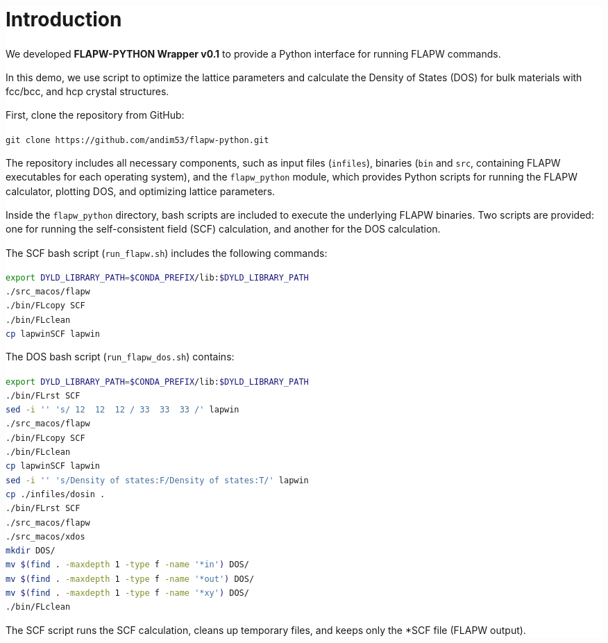 # Introduction

We developed **FLAPW-PYTHON Wrapper v0.1** to provide a Python interface for running FLAPW commands.

In this demo, we use script to optimize the lattice parameters and calculate the Density of States (DOS) for bulk materials with fcc/bcc, and hcp crystal structures.

First, clone the repository from GitHub:

```
git clone https://github.com/andim53/flapw-python.git
```

The repository includes all necessary components, such as input files (`infiles`), binaries (`bin` and `src`, containing FLAPW executables for each operating system), and the `flapw_python` module, which provides Python scripts for running the FLAPW calculator, plotting DOS, and optimizing lattice parameters.

Inside the `flapw_python` directory, bash scripts are included to execute the underlying FLAPW binaries. Two scripts are provided: one for running the self-consistent field (SCF) calculation, and another for the DOS calculation.

The SCF bash script (`run_flapw.sh`) includes the following commands:

```bash
export DYLD_LIBRARY_PATH=$CONDA_PREFIX/lib:$DYLD_LIBRARY_PATH
./src_macos/flapw
./bin/FLcopy SCF
./bin/FLclean
cp lapwinSCF lapwin
```

The DOS bash script (`run_flapw_dos.sh`) contains:

```bash
export DYLD_LIBRARY_PATH=$CONDA_PREFIX/lib:$DYLD_LIBRARY_PATH
./bin/FLrst SCF
sed -i '' 's/ 12  12  12 / 33  33  33 /' lapwin
./src_macos/flapw
./bin/FLcopy SCF
./bin/FLclean
cp lapwinSCF lapwin
sed -i '' 's/Density of states:F/Density of states:T/' lapwin
cp ./infiles/dosin .
./bin/FLrst SCF
./src_macos/flapw
./src_macos/xdos
mkdir DOS/
mv $(find . -maxdepth 1 -type f -name '*in') DOS/
mv $(find . -maxdepth 1 -type f -name '*out') DOS/
mv $(find . -maxdepth 1 -type f -name '*xy') DOS/
./bin/FLclean
```

The SCF script runs the SCF calculation, cleans up temporary files, and keeps only the \*SCF file (FLAPW output).
